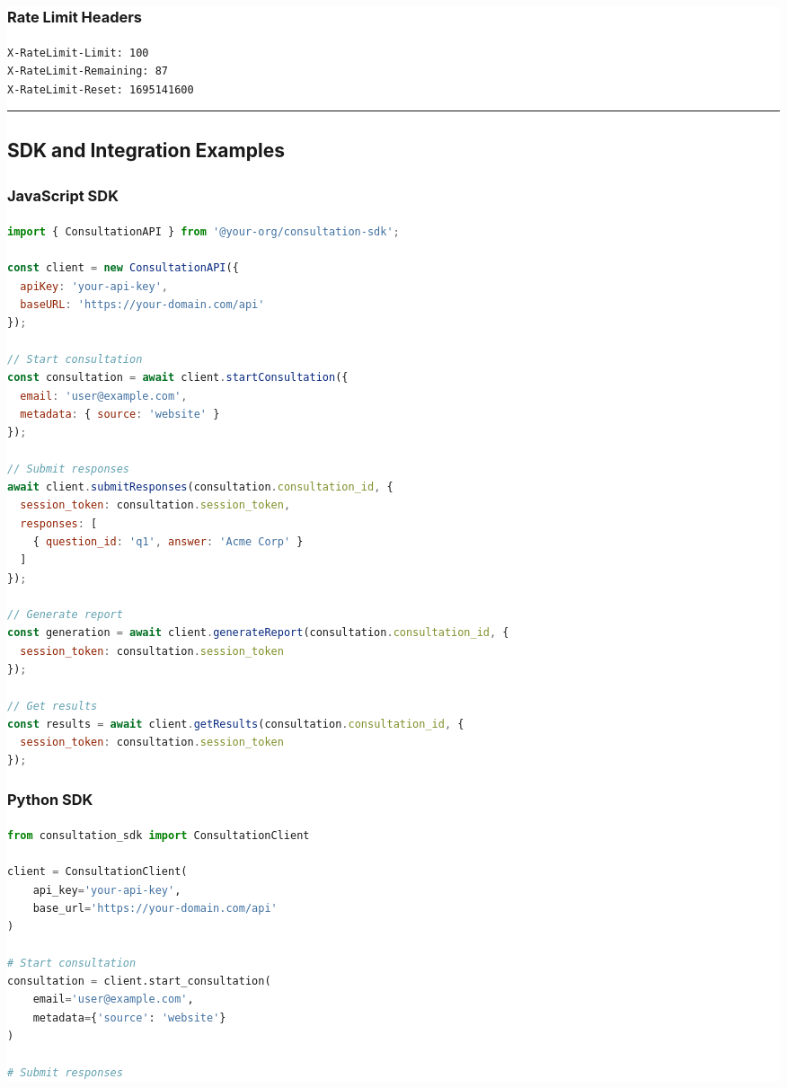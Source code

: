 ### Rate Limit Headers

```http
X-RateLimit-Limit: 100
X-RateLimit-Remaining: 87
X-RateLimit-Reset: 1695141600
```

---

## SDK and Integration Examples

### JavaScript SDK

```javascript
import { ConsultationAPI } from '@your-org/consultation-sdk';

const client = new ConsultationAPI({
  apiKey: 'your-api-key',
  baseURL: 'https://your-domain.com/api'
});

// Start consultation
const consultation = await client.startConsultation({
  email: 'user@example.com',
  metadata: { source: 'website' }
});

// Submit responses
await client.submitResponses(consultation.consultation_id, {
  session_token: consultation.session_token,
  responses: [
    { question_id: 'q1', answer: 'Acme Corp' }
  ]
});

// Generate report
const generation = await client.generateReport(consultation.consultation_id, {
  session_token: consultation.session_token
});

// Get results
const results = await client.getResults(consultation.consultation_id, {
  session_token: consultation.session_token
});
```

### Python SDK

```python
from consultation_sdk import ConsultationClient

client = ConsultationClient(
    api_key='your-api-key',
    base_url='https://your-domain.com/api'
)

# Start consultation
consultation = client.start_consultation(
    email='user@example.com',
    metadata={'source': 'website'}
)

# Submit responses
```